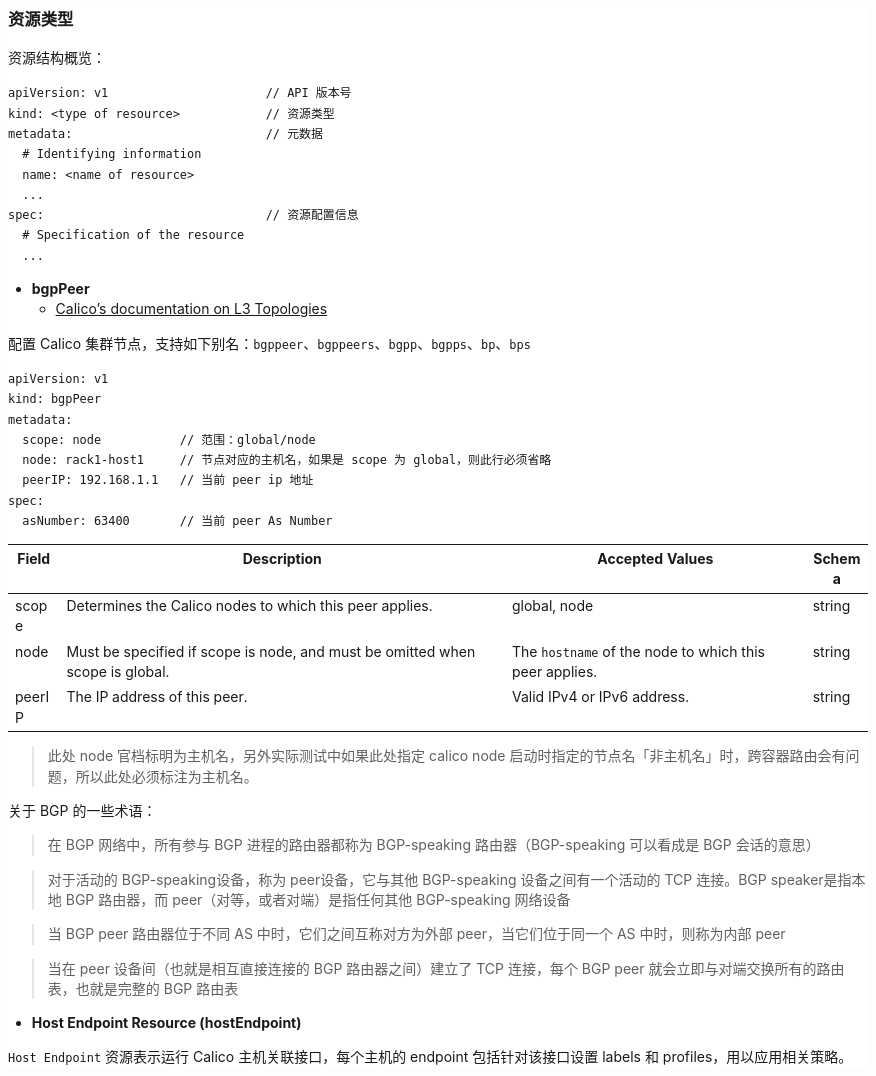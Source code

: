 ### 资源类型

资源结构概览：

```
apiVersion: v1                      // API 版本号
kind: <type of resource>            // 资源类型
metadata:                           // 元数据
  # Identifying information
  name: <name of resource>
  ...
spec:                               // 资源配置信息
  # Specification of the resource
  ...
```

* __bgpPeer__
  * [Calico’s documentation on L3 Topologies](http://docs.projectcalico.org/v2.0/reference/private-cloud/l3-interconnect-fabric)

配置 Calico 集群节点，支持如下别名：`bgppeer`、`bgppeers`、`bgpp`、`bgpps`、`bp`、`bps`

```
apiVersion: v1
kind: bgpPeer
metadata:
  scope: node           // 范围：global/node
  node: rack1-host1     // 节点对应的主机名，如果是 scope 为 global，则此行必须省略
  peerIP: 192.168.1.1   // 当前 peer ip 地址
spec:
  asNumber: 63400       // 当前 peer As Number
```

| Field | Description | Accepted Values | Schema |
| ----- | ----------- | --------------- | ------ |
| scope	| Determines the Calico nodes to which this peer applies.|global, node 	| string |
| node 	| Must be specified if scope is node, and must be omitted when scope is global. | The `hostname` of the node to which this peer applies. | string |
| peerIP | The IP address of this peer. | Valid IPv4 or IPv6 address. | string |

> 此处 node 官档标明为主机名，另外实际测试中如果此处指定 calico node 启动时指定的节点名「非主机名」时，跨容器路由会有问题，所以此处必须标注为主机名。

关于 BGP 的一些术语：

> 在 BGP 网络中，所有参与 BGP 进程的路由器都称为 BGP-speaking 路由器（BGP-speaking 可以看成是 BGP 会话的意思）

> 对于活动的 BGP-speaking设备，称为 peer设备，它与其他 BGP-speaking 设备之间有一个活动的 TCP 连接。BGP speaker是指本地 BGP 路由器，而 peer（对等，或者对端）是指任何其他 BGP-speaking 网络设备

> 当 BGP peer 路由器位于不同 AS 中时，它们之间互称对方为外部 peer，当它们位于同一个 AS 中时，则称为内部 peer

> 当在 peer 设备间（也就是相互直接连接的 BGP 路由器之间）建立了 TCP 连接，每个 BGP peer 就会立即与对端交换所有的路由表，也就是完整的 BGP 路由表

* __Host Endpoint Resource (hostEndpoint)__

`Host Endpoint` 资源表示运行 Calico 主机关联接口，每个主机的 endpoint 包括针对该接口设置 labels 和 profiles，用以应用相关策略。
